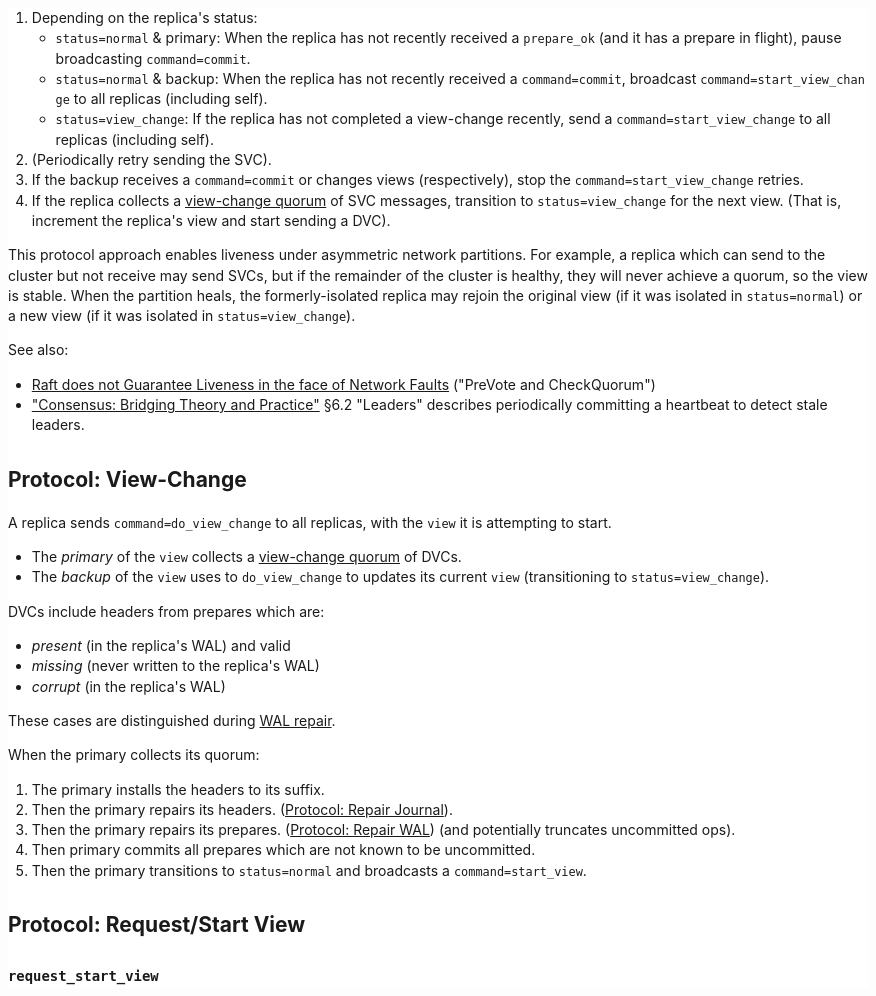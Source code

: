1. Depending on the replica's status:
    - `status=normal` & primary: When the replica has not recently received a `prepare_ok` (and it has a prepare in flight), pause broadcasting `command=commit`.
    - `status=normal` & backup: When the replica has not recently received a `command=commit`, broadcast `command=start_view_change` to all replicas (including self).
    - `status=view_change`: If the replica has not completed a view-change recently, send a `command=start_view_change` to all replicas (including self).
2. (Periodically retry sending the SVC).
3. If the backup receives a `command=commit` or changes views (respectively), stop the `command=start_view_change` retries.
4. If the replica collects a [view-change quorum](#quorums) of SVC messages, transition to `status=view_change` for the next view. (That is, increment the replica's view and start sending a DVC).

This protocol approach enables liveness under asymmetric network partitions. For example, a replica which can send to the cluster but not receive may send SVCs, but if the remainder of the cluster is healthy, they will never achieve a quorum, so the view is stable. When the partition heals, the formerly-isolated replica may rejoin the original view (if it was isolated in `status=normal`) or a new view (if it was isolated in `status=view_change`).

See also:

  - [Raft does not Guarantee Liveness in the face of Network Faults](https://decentralizedthoughts.github.io/2020-12-12-raft-liveness-full-omission/) ("PreVote and CheckQuorum")
  - ["Consensus: Bridging Theory and Practice"](https://web.stanford.edu/~ouster/cgi-bin/papers/OngaroPhD.pdf) §6.2 "Leaders" describes periodically committing a heartbeat to detect stale leaders.

## Protocol: View-Change

A replica sends `command=do_view_change` to all replicas, with the `view` it is attempting to start.
- The _primary_ of the `view` collects a [view-change quorum](#quorums) of DVCs.
- The _backup_ of the `view` uses to `do_view_change` to updates its current `view` (transitioning to `status=view_change`).

DVCs include headers from prepares which are:
- _present_ (in the replica's WAL) and valid
- _missing_ (never written to the replica's WAL)
- _corrupt_ (in the replica's WAL)

These cases are distinguished during [WAL repair](#protocol-repair-wal).

When the primary collects its quorum:
1. The primary installs the headers to its suffix.
2. Then the primary repairs its headers. ([Protocol: Repair Journal](#protocol-repair-journal)).
3. Then the primary repairs its prepares. ([Protocol: Repair WAL](#protocol-repair-wal)) (and potentially truncates uncommitted ops).
4. Then primary commits all prepares which are not known to be uncommitted.
5. Then the primary transitions to `status=normal` and broadcasts a `command=start_view`.

## Protocol: Request/Start View

### `request_start_view`
